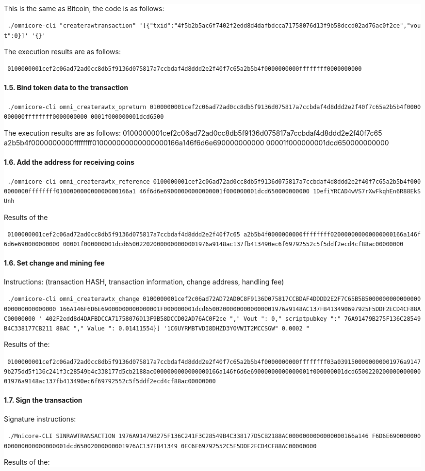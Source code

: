 This is the same as Bitcoin, the code is as follows:

     ./omnicore-cli "createrawtransaction" '[{"txid":"4f5b2b5ac6f7402f2edd8d4dafbdcca71758076d13f9b58dccd02ad76ac0f2ce","vout":0}]' '{}'

The execution results are as follows:
    
     0100000001cef2c06ad72ad0cc8db5f9136d075817a7ccbdaf4d8ddd2e2f40f7c65a2b5b4f0000000000ffffffff0000000000
        

#### 1.5. Bind token data to the transaction

     ./omnicore-cli omni_createrawtx_opreturn 0100000001cef2c06ad72ad0cc8db5f9136d075817a7ccbdaf4d8ddd2e2f40f7c65a2b5b4f0000000000ffffffff0000000000 0001f000000001dcd6500
    
The execution results are as follows:
     0100000001cef2c06ad72ad0cc8db5f9136d075817a7ccbdaf4d8ddd2e2f40f7c65 a2b5b4f0000000000ffffffff010000000000000000166a146f6d6e690000000000 00001f000000001dcd650000000000

#### 1.6. Add the address for receiving coins

     ./omnicore-cli omni_createrawtx_reference 0100000001cef2c06ad72ad0cc8db5f9136d075817a7ccbdaf4d8ddd2e2f40f7c65a2b5b4f0000000000ffffffff010000000000000000166a1 46f6d6e69000000000000001f000000001dcd650000000000 1DefiYRCAD4wVS7rXwFkqhEn6R88EkSUnh
    
Results of the
            
     0100000001cef2c06ad72ad0cc8db5f9136d075817a7ccbdaf4d8ddd2e2f40f7c65 a2b5b4f0000000000ffffffff020000000000000000166a146f6d6e690000000000 00001f000000001dcd650022020000000000001976a9148ac137fb413490ec6f69792552c5f5ddf2ecd4cf88ac00000000
    
#### 1.6. Set change and mining fee

Instructions: (transaction HASH, transaction information, change address, handling fee)

     ./omnicore-cli omni_createrawtx_change 0100000001cef2c06ad72AD72AD0C8F9136D075817CCBDAF4DDDD2E2F7C65B5B5000000000000000000000000000000 166A146F6D6E69000000000000001F000000001dcd65002000000000000001976a9148AC137FB413490697925F5DDF2ECD4CF88AC00000000 ' 402F2edd8d4DAFBDCCA71758076D13F9B58DCCD02AD76AC0F2ce "," Vout ": 0," scriptpubkey ":" 76A91479B275F136C28549B4C338177CB211 88AC "," Value ": 0.01411554}] '1C6UYRMBTVDI8DHZD3YOVWIT2MCCSGW" 0.0002 "
    
Results of the:   

     0100000001cef2c06ad72ad0cc8db5f9136d075817a7ccbdaf4d8ddd2e2f40f7c65a2b5b4f0000000000ffffffff03a0391500000000001976a91479b275dd5f136c241f3c28549b4c338177d5cb2188ac0000000000000000166a146f6d6e69000000000000001f000000001dcd650022020000000000001976a9148ac137fb413490ec6f69792552c5f5ddf2ecd4cf88ac00000000

#### 1.7. Sign the transaction

Signature instructions:

     ./Mnicore-CLI SINRAWTRANSACTION 1976A91479B275F136C241F3C28549B4C338177D5CB2188AC0000000000000000166a146 F6D6E690000000000000000000000001dcd65002000000001976AC137FB41349 0EC6F69792552C5F5DDF2ECD4CF88AC00000000
    
Results of the:
